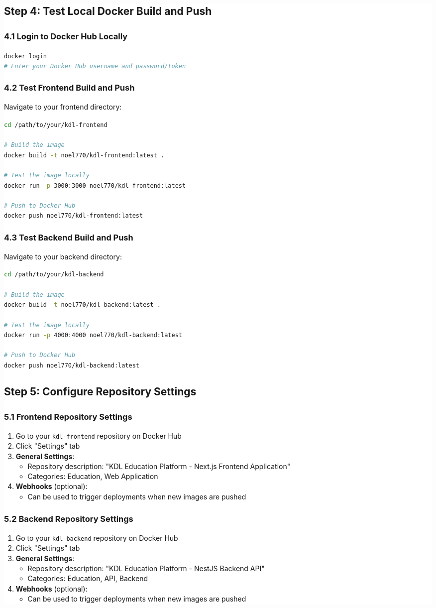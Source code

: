 ## Step 4: Test Local Docker Build and Push

### 4.1 Login to Docker Hub Locally
```bash
docker login
# Enter your Docker Hub username and password/token
```

### 4.2 Test Frontend Build and Push
Navigate to your frontend directory:
```bash
cd /path/to/your/kdl-frontend

# Build the image
docker build -t noel770/kdl-frontend:latest .

# Test the image locally
docker run -p 3000:3000 noel770/kdl-frontend:latest

# Push to Docker Hub
docker push noel770/kdl-frontend:latest
```

### 4.3 Test Backend Build and Push
Navigate to your backend directory:
```bash
cd /path/to/your/kdl-backend

# Build the image
docker build -t noel770/kdl-backend:latest .

# Test the image locally
docker run -p 4000:4000 noel770/kdl-backend:latest

# Push to Docker Hub
docker push noel770/kdl-backend:latest
```

## Step 5: Configure Repository Settings

### 5.1 Frontend Repository Settings
1. Go to your `kdl-frontend` repository on Docker Hub
2. Click "Settings" tab
3. **General Settings**:
   - Repository description: "KDL Education Platform - Next.js Frontend Application"
   - Categories: Education, Web Application
4. **Webhooks** (optional):
   - Can be used to trigger deployments when new images are pushed

### 5.2 Backend Repository Settings
1. Go to your `kdl-backend` repository on Docker Hub
2. Click "Settings" tab
3. **General Settings**:
   - Repository description: "KDL Education Platform - NestJS Backend API"
   - Categories: Education, API, Backend
4. **Webhooks** (optional):
   - Can be used to trigger deployments when new images are pushed
